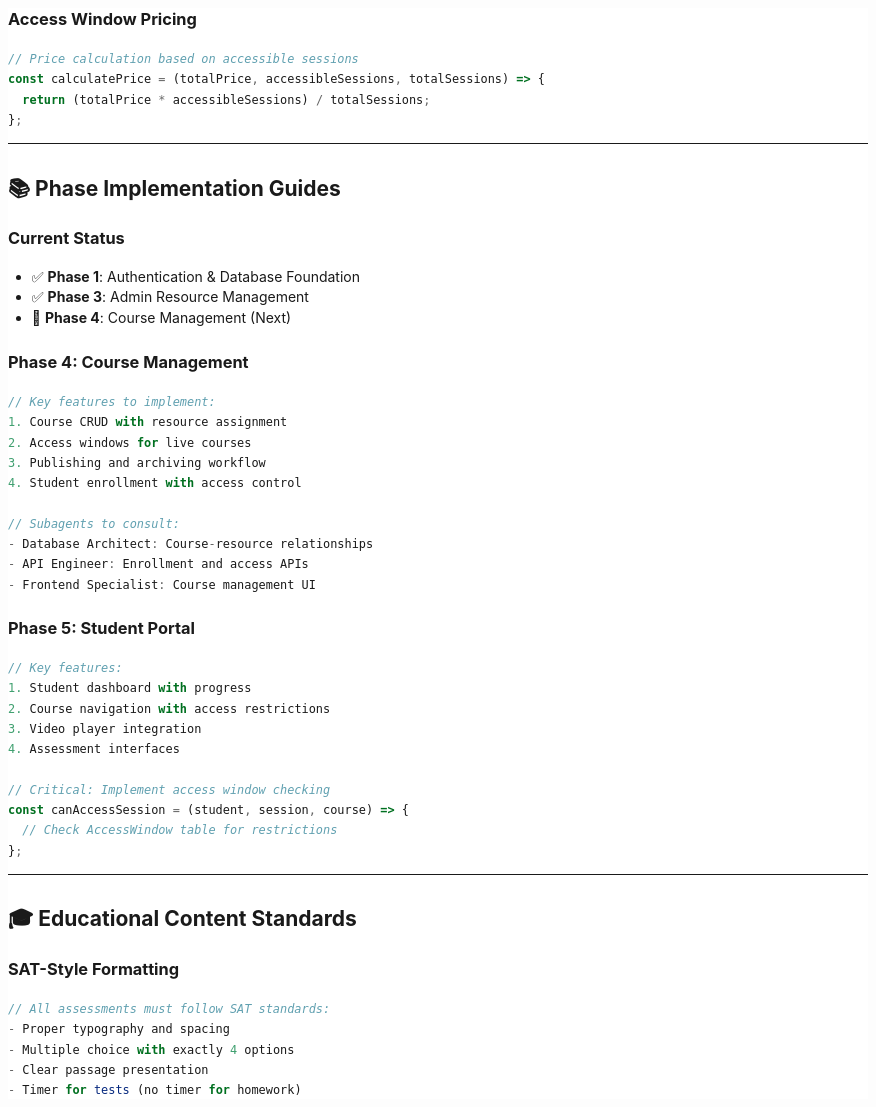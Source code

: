 ### Access Window Pricing
```javascript
// Price calculation based on accessible sessions
const calculatePrice = (totalPrice, accessibleSessions, totalSessions) => {
  return (totalPrice * accessibleSessions) / totalSessions;
};
```

---

## 📚 **Phase Implementation Guides**

### Current Status
- ✅ **Phase 1**: Authentication & Database Foundation
- ✅ **Phase 3**: Admin Resource Management
- 🔄 **Phase 4**: Course Management (Next)

### Phase 4: Course Management
```javascript
// Key features to implement:
1. Course CRUD with resource assignment
2. Access windows for live courses
3. Publishing and archiving workflow
4. Student enrollment with access control

// Subagents to consult:
- Database Architect: Course-resource relationships
- API Engineer: Enrollment and access APIs
- Frontend Specialist: Course management UI
```

### Phase 5: Student Portal
```javascript
// Key features:
1. Student dashboard with progress
2. Course navigation with access restrictions
3. Video player integration
4. Assessment interfaces

// Critical: Implement access window checking
const canAccessSession = (student, session, course) => {
  // Check AccessWindow table for restrictions
};
```

---

## 🎓 **Educational Content Standards**

### SAT-Style Formatting
```javascript
// All assessments must follow SAT standards:
- Proper typography and spacing
- Multiple choice with exactly 4 options
- Clear passage presentation
- Timer for tests (no timer for homework)
```
